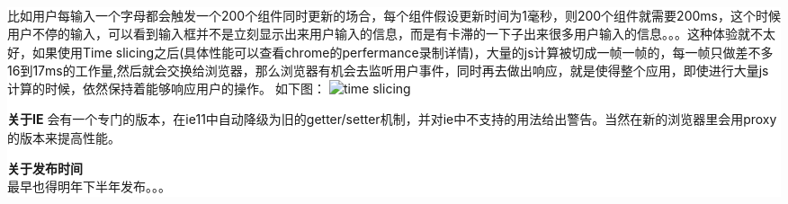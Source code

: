 比如用户每输入一个字母都会触发一个200个组件同时更新的场合，每个组件假设更新时间为1毫秒，则200个组件就需要200ms，这个时候用户不停的输入，可以看到输入框并不是立刻显示出来用户输入的信息，而是有卡滞的一下子出来很多用户输入的信息。。。这种体验就不太好，如果使用Time slicing之后(具体性能可以查看chrome的perfermance录制详情)，大量的js计算被切成一帧一帧的，每一帧只做差不多16到17ms的工作量,然后就会交换给浏览器，那么浏览器有机会去监听用户事件，同时再去做出响应，就是使得整个应用，即使进行大量js计算的时候，依然保持着能够响应用户的操作。
如下图：
![time slicing](/jsArt/assets/images/vue3/time-slicing.png)


**关于IE**
会有一个专门的版本，在ie11中自动降级为旧的getter/setter机制，并对ie中不支持的用法给出警告。当然在新的浏览器里会用proxy的版本来提高性能。


**关于发布时间**<br/>
最早也得明年下半年发布。。。

